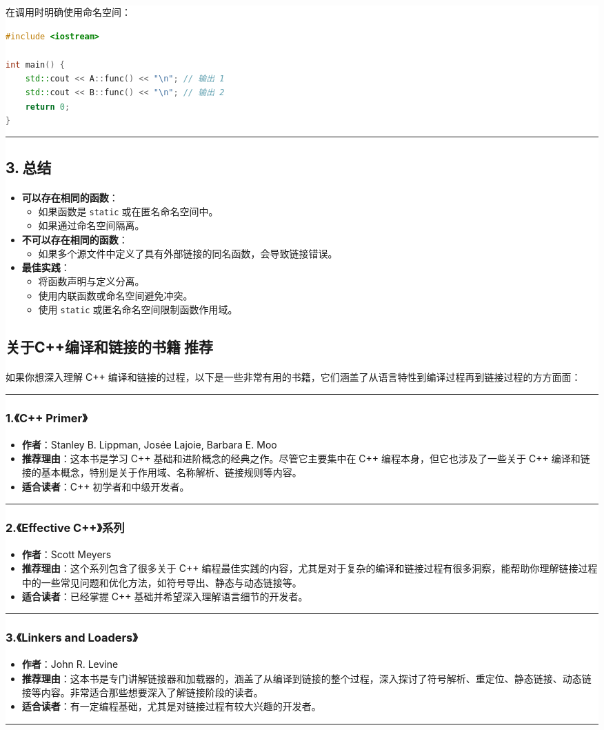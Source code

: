 在调用时明确使用命名空间：
```cpp
#include <iostream>

int main() {
    std::cout << A::func() << "\n"; // 输出 1
    std::cout << B::func() << "\n"; // 输出 2
    return 0;
}
```

---

## **3. 总结**

- **可以存在相同的函数**：
  - 如果函数是 `static` 或在匿名命名空间中。
  - 如果通过命名空间隔离。
- **不可以存在相同的函数**：
  - 如果多个源文件中定义了具有外部链接的同名函数，会导致链接错误。
- **最佳实践**：
  - 将函数声明与定义分离。
  - 使用内联函数或命名空间避免冲突。
  - 使用 `static` 或匿名命名空间限制函数作用域。


## 关于C++编译和链接的书籍 推荐

如果你想深入理解 C++ 编译和链接的过程，以下是一些非常有用的书籍，它们涵盖了从语言特性到编译过程再到链接过程的方方面面：

---

### **1.《C++ Primer》**
- **作者**：Stanley B. Lippman, Josée Lajoie, Barbara E. Moo
- **推荐理由**：这本书是学习 C++ 基础和进阶概念的经典之作。尽管它主要集中在 C++ 编程本身，但它也涉及了一些关于 C++ 编译和链接的基本概念，特别是关于作用域、名称解析、链接规则等内容。
- **适合读者**：C++ 初学者和中级开发者。

---

### **2.《Effective C++》系列**
- **作者**：Scott Meyers
- **推荐理由**：这个系列包含了很多关于 C++ 编程最佳实践的内容，尤其是对于复杂的编译和链接过程有很多洞察，能帮助你理解链接过程中的一些常见问题和优化方法，如符号导出、静态与动态链接等。
- **适合读者**：已经掌握 C++ 基础并希望深入理解语言细节的开发者。

---

### **3.《Linkers and Loaders》**
- **作者**：John R. Levine
- **推荐理由**：这本书是专门讲解链接器和加载器的，涵盖了从编译到链接的整个过程，深入探讨了符号解析、重定位、静态链接、动态链接等内容。非常适合那些想要深入了解链接阶段的读者。
- **适合读者**：有一定编程基础，尤其是对链接过程有较大兴趣的开发者。

---